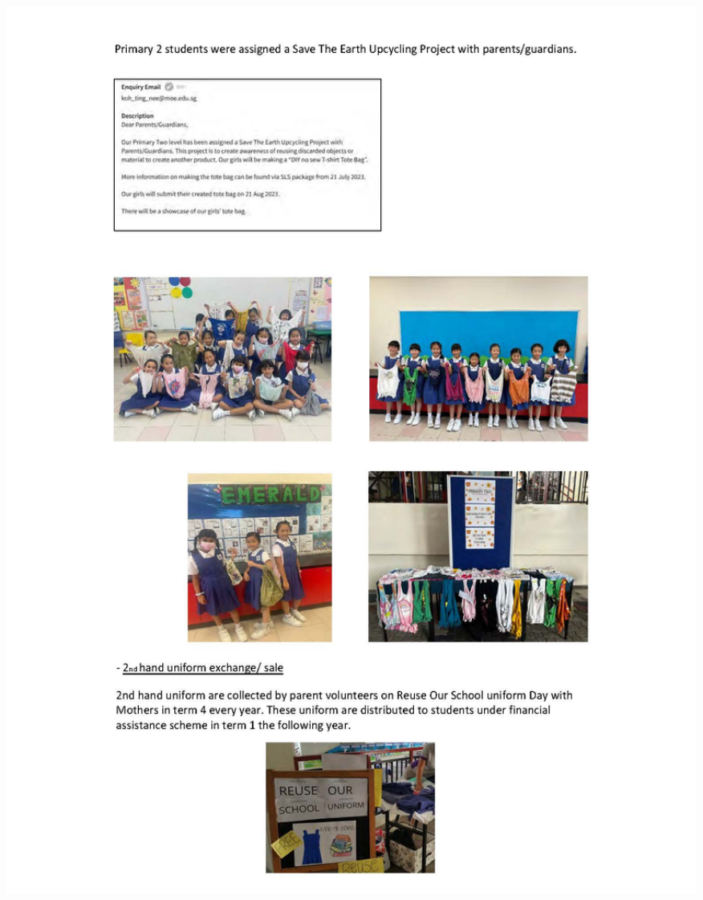 <img style="width: 100%" height="auto" width="100%" alt="" src="/images/Save The Earth 2024/Save_The_Earth_website__2024_Page_09.jpg">
</div>
<div class="isomer-image-wrapper">